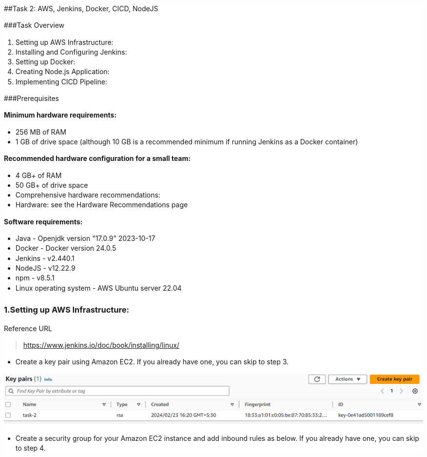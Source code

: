 ##Task 2: AWS, Jenkins, Docker, CICD, NodeJS

###Task Overview


1. Setting up AWS Infrastructure:
2. Installing and Configuring Jenkins:
3. Setting up Docker:
4. Creating Node.js Application:
5. Implementing CICD Pipeline:


###Prerequisites

**Minimum hardware requirements:**

- 256 MB of RAM
- 1 GB of drive space (although 10 GB is a recommended minimum if running Jenkins as a Docker container)

**Recommended hardware configuration for a small team:**

- 4 GB+ of RAM
- 50 GB+ of drive space
- Comprehensive hardware recommendations:
- Hardware: see the Hardware Recommendations page

**Software requirements:**

- Java - Openjdk version "17.0.9" 2023-10-17
- Docker - Docker version 24.0.5
- Jenkins - v2.440.1
- NodeJS - v12.22.9
- npm - v8.5.1
- Linux operating system - AWS Ubuntu server 22.04
  


### 1.Setting up AWS Infrastructure:

Reference URL
>https://www.jenkins.io/doc/book/installing/linux/


- Create a key pair using Amazon EC2. If you already have one, you can skip to step 3.

![alt text](images/keypair.png)

- Create a security group for your Amazon EC2 instance and add inbound rules as below. If you already have one, you can skip to step 4.
